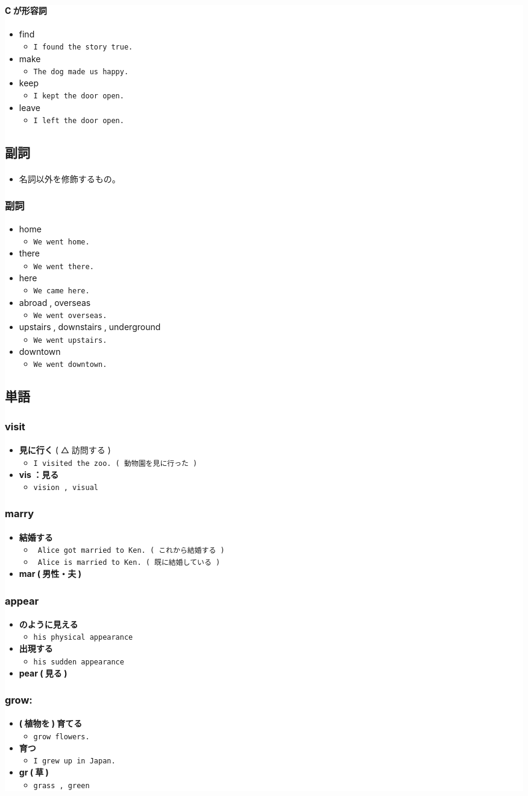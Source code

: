 #### C が形容詞
 - find
    - ` I found the story true. `
 - make
    - ` The dog made us happy. `
 - keep
    - ` I kept the door open. `
 - leave
    - ` I left the door open. `

## 副詞
 - 名詞以外を修飾するもの。

### 副詞
 - home
    - ` We went home. `
 - there
    - ` We went there. `
 - here
    - ` We came here. `
 - abroad , overseas
    - ` We went overseas. `
 - upstairs , downstairs , underground
    - ` We went upstairs. `
 - downtown
    - ` We went downtown. `

## 単語

### visit
 - **見に行く** ( △ 訪問する )
    - ` I visited the zoo. ( 動物園を見に行った ) `
 - **vis ：見る**
    - ` vision , visual `

### marry
 - **結婚する**
    - ` Alice got married to Ken. ( これから結婚する )`
    - ` Alice is married to Ken. ( 既に結婚している )`
 - **mar ( 男性・夫 )**

### appear
 - **のように見える**
    - ` his physical appearance `
 - **出現する**
    - ` his sudden appearance `
 - **pear ( 見る )**

### grow:
 - **( 植物を ) 育てる**
    - ` grow flowers. `
 - **育つ**
    - ` I grew up in Japan. `
 - **gr  ( 草 )**
    - ` grass , green `
